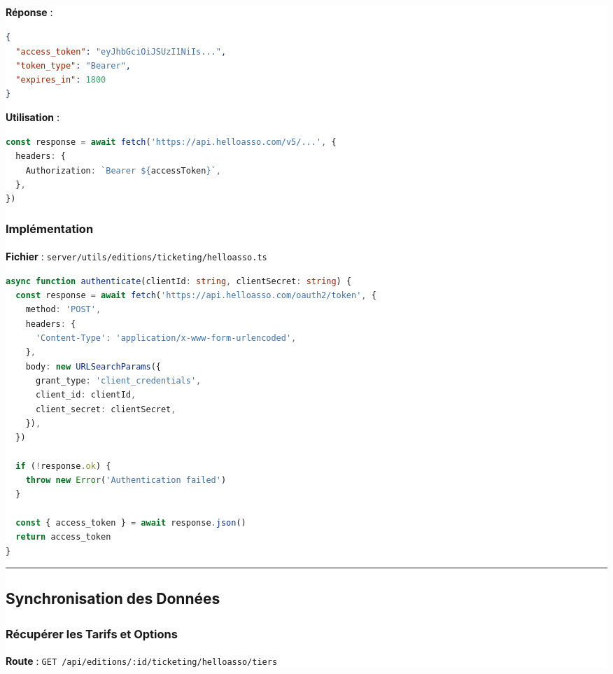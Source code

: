 **Réponse** :

```json
{
  "access_token": "eyJhbGciOiJSUzI1NiIs...",
  "token_type": "Bearer",
  "expires_in": 1800
}
```

**Utilisation** :

```typescript
const response = await fetch('https://api.helloasso.com/v5/...', {
  headers: {
    Authorization: `Bearer ${accessToken}`,
  },
})
```

### Implémentation

**Fichier** : `server/utils/editions/ticketing/helloasso.ts`

```typescript
async function authenticate(clientId: string, clientSecret: string) {
  const response = await fetch('https://api.helloasso.com/oauth2/token', {
    method: 'POST',
    headers: {
      'Content-Type': 'application/x-www-form-urlencoded',
    },
    body: new URLSearchParams({
      grant_type: 'client_credentials',
      client_id: clientId,
      client_secret: clientSecret,
    }),
  })

  if (!response.ok) {
    throw new Error('Authentication failed')
  }

  const { access_token } = await response.json()
  return access_token
}
```

---

## Synchronisation des Données

### Récupérer les Tarifs et Options

**Route** : `GET /api/editions/:id/ticketing/helloasso/tiers`
